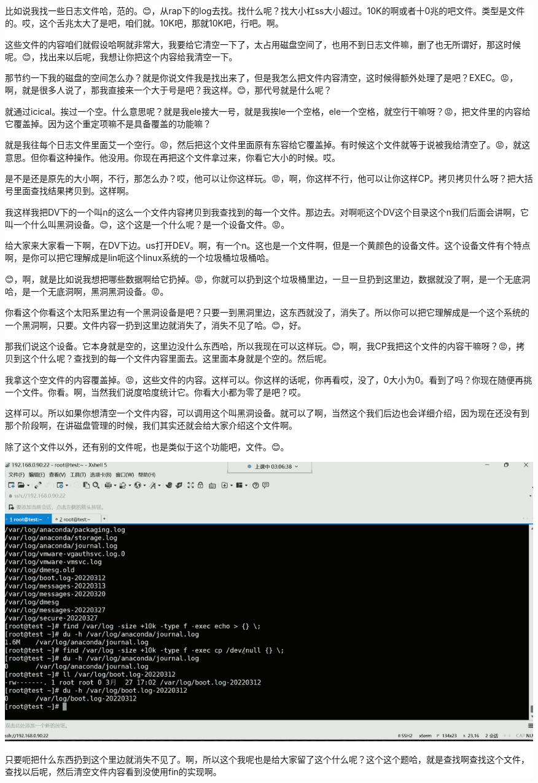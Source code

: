 比如说我找一些日志文件哈，范的。😊，从rap下的log去找。找什么呢？找大小杠ss大小超过。10K的啊或者十0兆的吧文件。类型是文件的。哎，这个舌兆太大了是吧，咱们就。10K吧，那就10K吧，行吧。啊。

这些文件的内容咱们就假设哈啊就非常大，我要给它清空一下了，太占用磁盘空间了，也用不到日志文件嘛，删了也无所谓好，那这时候呢。😊，找出来以后呢，我想让你把这个内容给我清空一下。

那节约一下我的磁盘的空间怎么办？就是你说文件我是找出来了，但是我怎么把文件内容清空，这时候得额外处理了是吧？EXEC。😡，啊，就是很多人说了，那我直接来一个大于号是吧？我这样。😊，那代号就是什么呢？

就通过icical。挨过一个空。什么意思呢？就是我ele接大一号，就是我挨le一个空格，ele一个空格，就空行干嘛呀？😡，把文件里的内容给它覆盖掉。因为这个重定项嘛不是具备覆盖的功能嘛？

就是我往每个日志文件里面艾一个空行。😡，然后把这个文件里面原有东容给它覆盖掉。有时候这个文件就等于说被我给清空了。😡，就这意思。但你看这种操作。他没用。你现在再把这个文件拿过来，你看它大小的时候。哎。

是不是还是原先的大小啊，不行，那怎么办？哎，他可以让你这样玩。😡，啊，你这样不行，他可以让你这样CP。拷贝拷贝什么呀？把大括号里面查找结果拷贝到。这样啊。

我这样我把DV下的一个叫n的这么一个文件内容拷贝到我查找到的每一个文件。那边去。对啊呃这个DV这个目录这个n我们后面会讲啊，它叫一个什么叫黑洞设备。😊，这个这是一个什么呢？是一个设备文件。😡。

给大家来大家看一下啊，在DV下边。us打开DEV。啊，有一个n。这也是一个文件啊，但是一个黄颜色的设备文件。这个设备文件有个特点啊，是你可以把它理解成是lin呃这个linux系统的一个垃圾桶垃圾桶哈。

😊，啊，就是比如说我想把哪些数据啊给它扔掉。😡，你就可以扔到这个垃圾桶里边，一旦一旦扔到这里边，数据就没了啊，是一个无底洞哈，是一个无底洞啊，黑洞黑洞设备。😡。

你看这个你看这个太阳系里边有一个黑洞设备是吧？只要一到黑洞里边，这东西就没了，消失了。所以你可以把它理解成是一个这个系统的一个黑洞啊，只要。文件内容一扔到这里边就消失了，消失不见了哈。😊，好。

那我们说这个设备。它本身就是空的，这里边没什么东西哈，所以我现在可以这样玩。😊，啊，我CP我把这个文件的内容干嘛呀？😡，拷贝到这个什么呢？查找到的每一个文件内容里面去。这里面本身就是个空的。然后呢。

我拿这个空文件的内容覆盖掉。😡，这些文件的内容。这样可以。你这样的话呢，你再看哎，没了，0大小为0。看到了吗？你现在随便再挑一个文件。你看。啊，当然我们说度哈度统计它。你看大小都为零了是吧？哎。

这样可以。所以如果你想清空一个文件内容，可以调用这个叫黑洞设备。就可以了啊，当然这个我们后边也会详细介绍，因为现在还没有到那个阶段啊，在讲磁盘管理的时候，我们其实还就会给大家介绍这个文件啊。

除了这个文件以外，还有别的文件呢，也是类似于这个功能吧，文件。😊。

![](img/a4aca07fb15e8676d7d16d3b5c72af11_43.png)

只要呃把什么东西扔到这个里边就消失不见了。啊，所以这个我呢也是给大家留了这个什么呢？这个这个题哈，就是查找啊查找这个文件，查找以后呢，然后清空文件内容看到没使用fin的实现啊。
